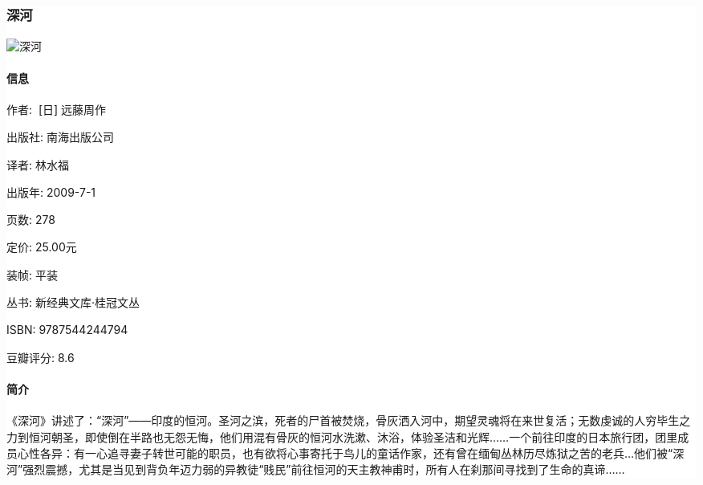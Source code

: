 

### 深河

![深河](https://img3.doubanio.com/view/subject/l/public/s3877332.jpg)

#### 信息

作者:  [日] 远藤周作 

出版社: 南海出版公司 

译者: 林水福 

出版年: 2009-7-1 

页数: 278 

定价: 25.00元 

装帧: 平装 

丛书: 新经典文库·桂冠文丛 

ISBN: 9787544244794

豆瓣评分: 8.6

#### 简介

《深河》讲述了：“深河”——印度的恒河。圣河之滨，死者的尸首被焚烧，骨灰洒入河中，期望灵魂将在来世复活；无数虔诚的人穷毕生之力到恒河朝圣，即使倒在半路也无怨无悔，他们用混有骨灰的恒河水洗漱、沐浴，体验圣洁和光辉……一个前往印度的日本旅行团，团里成员心性各异：有一心追寻妻子转世可能的职员，也有欲将心事寄托于鸟儿的童话作家，还有曾在缅甸丛林历尽炼狱之苦的老兵…他们被“深河”强烈震撼，尤其是当见到背负年迈力弱的异教徒“贱民”前往恒河的天主教神甫时，所有人在刹那间寻找到了生命的真谛……

